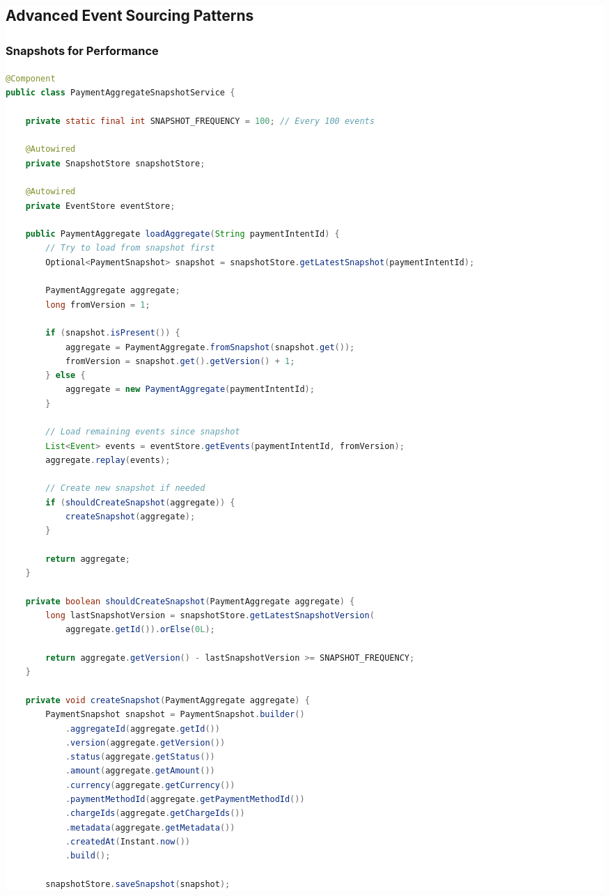 ## Advanced Event Sourcing Patterns

### Snapshots for Performance

```java
@Component
public class PaymentAggregateSnapshotService {

    private static final int SNAPSHOT_FREQUENCY = 100; // Every 100 events

    @Autowired
    private SnapshotStore snapshotStore;

    @Autowired
    private EventStore eventStore;

    public PaymentAggregate loadAggregate(String paymentIntentId) {
        // Try to load from snapshot first
        Optional<PaymentSnapshot> snapshot = snapshotStore.getLatestSnapshot(paymentIntentId);

        PaymentAggregate aggregate;
        long fromVersion = 1;

        if (snapshot.isPresent()) {
            aggregate = PaymentAggregate.fromSnapshot(snapshot.get());
            fromVersion = snapshot.get().getVersion() + 1;
        } else {
            aggregate = new PaymentAggregate(paymentIntentId);
        }

        // Load remaining events since snapshot
        List<Event> events = eventStore.getEvents(paymentIntentId, fromVersion);
        aggregate.replay(events);

        // Create new snapshot if needed
        if (shouldCreateSnapshot(aggregate)) {
            createSnapshot(aggregate);
        }

        return aggregate;
    }

    private boolean shouldCreateSnapshot(PaymentAggregate aggregate) {
        long lastSnapshotVersion = snapshotStore.getLatestSnapshotVersion(
            aggregate.getId()).orElse(0L);

        return aggregate.getVersion() - lastSnapshotVersion >= SNAPSHOT_FREQUENCY;
    }

    private void createSnapshot(PaymentAggregate aggregate) {
        PaymentSnapshot snapshot = PaymentSnapshot.builder()
            .aggregateId(aggregate.getId())
            .version(aggregate.getVersion())
            .status(aggregate.getStatus())
            .amount(aggregate.getAmount())
            .currency(aggregate.getCurrency())
            .paymentMethodId(aggregate.getPaymentMethodId())
            .chargeIds(aggregate.getChargeIds())
            .metadata(aggregate.getMetadata())
            .createdAt(Instant.now())
            .build();

        snapshotStore.saveSnapshot(snapshot);
```